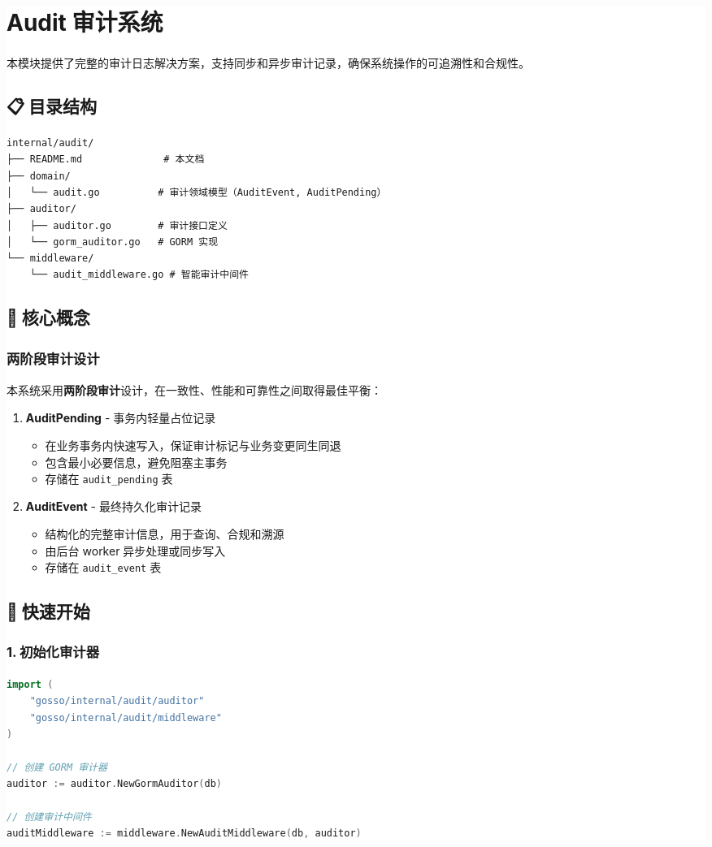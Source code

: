 # Audit 审计系统

本模块提供了完整的审计日志解决方案，支持同步和异步审计记录，确保系统操作的可追溯性和合规性。

## 📋 目录结构

```
internal/audit/
├── README.md              # 本文档
├── domain/
│   └── audit.go          # 审计领域模型（AuditEvent, AuditPending）
├── auditor/
│   ├── auditor.go        # 审计接口定义
│   └── gorm_auditor.go   # GORM 实现
└── middleware/
    └── audit_middleware.go # 智能审计中间件
```

## 🎯 核心概念

### 两阶段审计设计

本系统采用**两阶段审计**设计，在一致性、性能和可靠性之间取得最佳平衡：

1. **AuditPending** - 事务内轻量占位记录
   - 在业务事务内快速写入，保证审计标记与业务变更同生同退
   - 包含最小必要信息，避免阻塞主事务
   - 存储在 `audit_pending` 表

2. **AuditEvent** - 最终持久化审计记录
   - 结构化的完整审计信息，用于查询、合规和溯源
   - 由后台 worker 异步处理或同步写入
   - 存储在 `audit_event` 表

## 🚀 快速开始

### 1. 初始化审计器

```go
import (
    "gosso/internal/audit/auditor"
    "gosso/internal/audit/middleware"
)

// 创建 GORM 审计器
auditor := auditor.NewGormAuditor(db)

// 创建审计中间件
auditMiddleware := middleware.NewAuditMiddleware(db, auditor)
```
